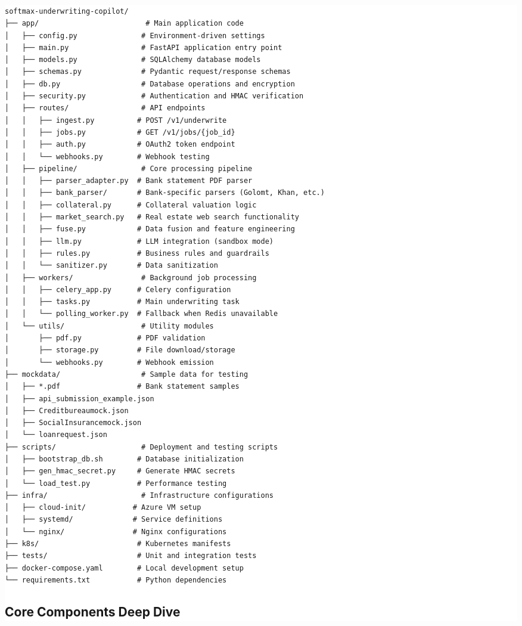 ```
softmax-underwriting-copilot/
├── app/                         # Main application code
│   ├── config.py               # Environment-driven settings
│   ├── main.py                 # FastAPI application entry point
│   ├── models.py               # SQLAlchemy database models
│   ├── schemas.py              # Pydantic request/response schemas
│   ├── db.py                   # Database operations and encryption
│   ├── security.py             # Authentication and HMAC verification
│   ├── routes/                 # API endpoints
│   │   ├── ingest.py          # POST /v1/underwrite
│   │   ├── jobs.py            # GET /v1/jobs/{job_id}
│   │   ├── auth.py            # OAuth2 token endpoint
│   │   └── webhooks.py        # Webhook testing
│   ├── pipeline/               # Core processing pipeline
│   │   ├── parser_adapter.py  # Bank statement PDF parser
│   │   ├── bank_parser/       # Bank-specific parsers (Golomt, Khan, etc.)
│   │   ├── collateral.py      # Collateral valuation logic
│   │   ├── market_search.py   # Real estate web search functionality
│   │   ├── fuse.py            # Data fusion and feature engineering
│   │   ├── llm.py             # LLM integration (sandbox mode)
│   │   ├── rules.py           # Business rules and guardrails
│   │   └── sanitizer.py       # Data sanitization
│   ├── workers/                # Background job processing
│   │   ├── celery_app.py      # Celery configuration
│   │   ├── tasks.py           # Main underwriting task
│   │   └── polling_worker.py  # Fallback when Redis unavailable
│   └── utils/                  # Utility modules
│       ├── pdf.py             # PDF validation
│       ├── storage.py         # File download/storage
│       └── webhooks.py        # Webhook emission
├── mockdata/                   # Sample data for testing
│   ├── *.pdf                  # Bank statement samples
│   ├── api_submission_example.json
│   ├── Creditbureaumock.json
│   ├── SocialInsurancemock.json
│   └── loanrequest.json
├── scripts/                    # Deployment and testing scripts
│   ├── bootstrap_db.sh        # Database initialization
│   ├── gen_hmac_secret.py     # Generate HMAC secrets
│   └── load_test.py           # Performance testing
├── infra/                      # Infrastructure configurations
│   ├── cloud-init/           # Azure VM setup
│   ├── systemd/              # Service definitions
│   └── nginx/                # Nginx configurations
├── k8s/                       # Kubernetes manifests
├── tests/                     # Unit and integration tests
├── docker-compose.yaml        # Local development setup
└── requirements.txt           # Python dependencies
```

## Core Components Deep Dive
